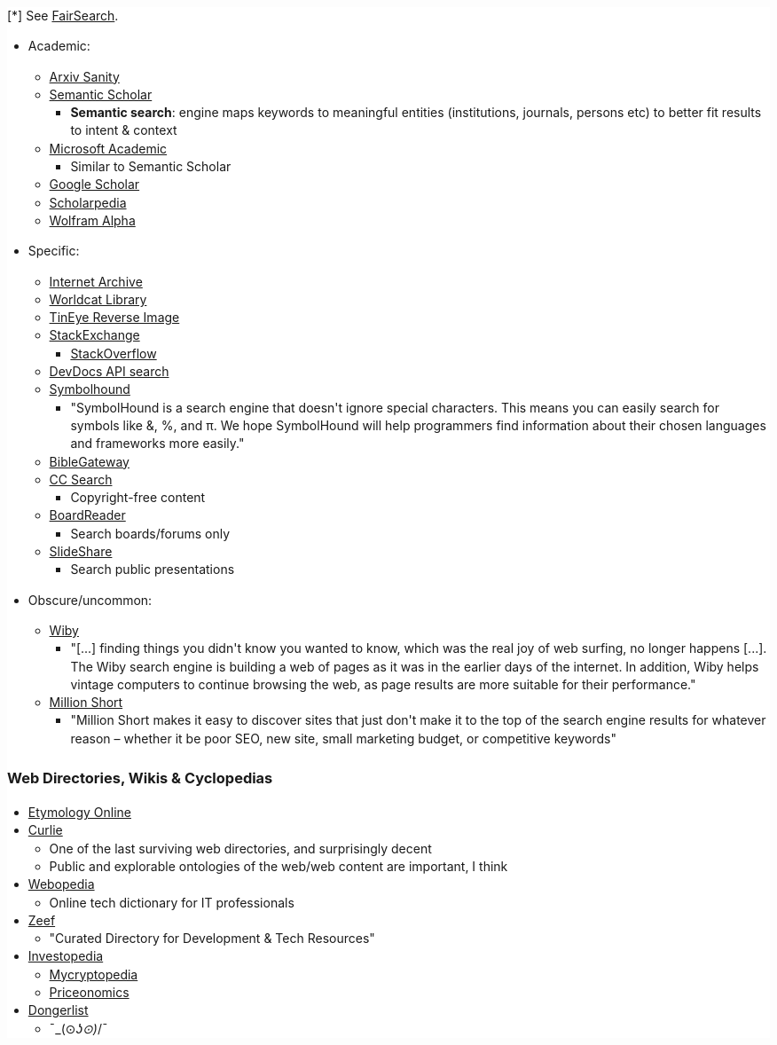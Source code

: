[*] See [FairSearch](http://fairsearch.org/about/).

- Academic:
  - [Arxiv Sanity](http://www.arxiv-sanity.com/)
  - [Semantic Scholar](https://www.semanticscholar.org/)
    - **Semantic search**: engine maps keywords to meaningful entities (institutions, journals, persons etc) to better fit results to intent & context
  - [Microsoft Academic](https://academic.microsoft.com/home)
    - Similar to Semantic Scholar
  - [Google Scholar](https://scholar.google.com/)
  - [Scholarpedia](http://www.scholarpedia.org/article/Main_Page)
  - [Wolfram Alpha](https://www.wolframalpha.com/)

- Specific:
  - [Internet Archive](https://archive.org/)
  - [Worldcat Library](https://www.worldcat.org/)
  - [TinEye Reverse Image](https://tineye.com/)
  - [StackExchange](https://stackexchange.com/search)
    - [StackOverflow](https://stackoverflow.com/search)
  - [DevDocs API search](https://devdocs.io/)
  - [Symbolhound](http://symbolhound.com/)
    - "SymbolHound is a search engine that doesn't ignore special characters. This means you can easily search for symbols like &, %, and π. We hope SymbolHound will help programmers find information about their chosen languages and frameworks more easily."
  - [BibleGateway](https://www.biblegateway.com/)
  - [CC Search](https://search.creativecommons.org/)
    - Copyright-free content
  - [BoardReader](http://boardreader.com/)
    - Search boards/forums only
  - [SlideShare](https://www.slideshare.net/)
    - Search public presentations

- Obscure/uncommon:
  - [Wiby](https://wiby.me/)
    - "[...] finding things you didn't know you wanted to know, which was the real joy of web surfing, no longer happens [...]. The Wiby search engine is building a web of pages as it was in the earlier days of the internet. In addition, Wiby helps vintage computers to continue browsing the web, as page results are more suitable for their performance."
  - [Million Short](https://millionshort.com/)
    - "Million Short makes it easy to discover sites that just don't make it to the top of the search engine results for whatever reason – whether it be poor SEO, new site, small marketing budget, or competitive keywords"

### Web Directories, Wikis & Cyclopedias

- [Etymology Online](https://www.etymonline.com/)
- [Curlie](https://curlie.org/)
  - One of the last surviving web directories, and surprisingly decent
  - Public and explorable ontologies of the web/web content are important, I think
- [Webopedia](https://www.webopedia.com/)
  - Online tech dictionary for IT professionals
- [Zeef](https://zeef.com/)
  - "Curated Directory for Development & Tech Resources"
- [Investopedia](https://www.investopedia.com/)
  - [Mycryptopedia](https://www.mycryptopedia.com/)
  - [Priceonomics](https://priceonomics.com/)
- [Dongerlist](http://dongerlist.com/)
  - ¯_(⊙_ʖ⊙)_/¯
